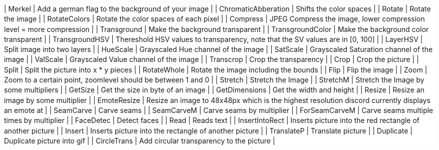 | Merkel | Add a german flag to the background of your image |
| ChromaticAbberation | Shifts the color spaces |
| Rotate | Rotate the image |
| RotateColors | Rotate the color spaces of each pixel |
| Compress | JPEG Compress the image, lower compression level = more compression |
| Transground | Make the background transparent |
| TransgroundColor | Make the background color transparent |
| TransgroundHSV | Thereshold HSV values to transparency, note that the SV values are in [0, 100] |
| LayerHSV | Split image into two layers |
| HueScale | Grayscaled Hue channel of the image |
| SatScale | Grayscaled Saturation channel of the image |
| ValScale | Grayscaled Value channel of the image |
| Transcrop | Crop the transparency |
| Crop | Crop the picture |
| Split | Split the picture into x \* y pieces |
| RotateWhole | Rotate the image including the bounds |
| Flip | Flip the image |
| Zoom | Zoom to a certain point, zoomlevel should be between 1 and 0 |
| Stretch | Stretch the Image |
| StretchM | Stretch the Image by some multipliers |
| GetSize | Get the size in byte of an image |
| GetDimensions | Get the width and height |
| Resize | Resize an image by some multiplier |
| EmoteResize | Resize an image to 48x48px which is the highest resolution discord currently displays an emote at |
| SeamCarve | Carve seams |
| SeamCarveM | Carve seams by multiplier |
| ForSeamCarveM | Carve seams multiple times by multiplier |
| FaceDetec | Detect faces |
| Read | Reads text |
| InsertIntoRect | Inserts picture into the red rectangle of another picture |
| Insert | Inserts picture into the rectangle of another picture |
| TranslateP | Translate picture |
| Duplicate | Duplicate picture into gif |
| CircleTrans | Add circular transparency to the picture |
